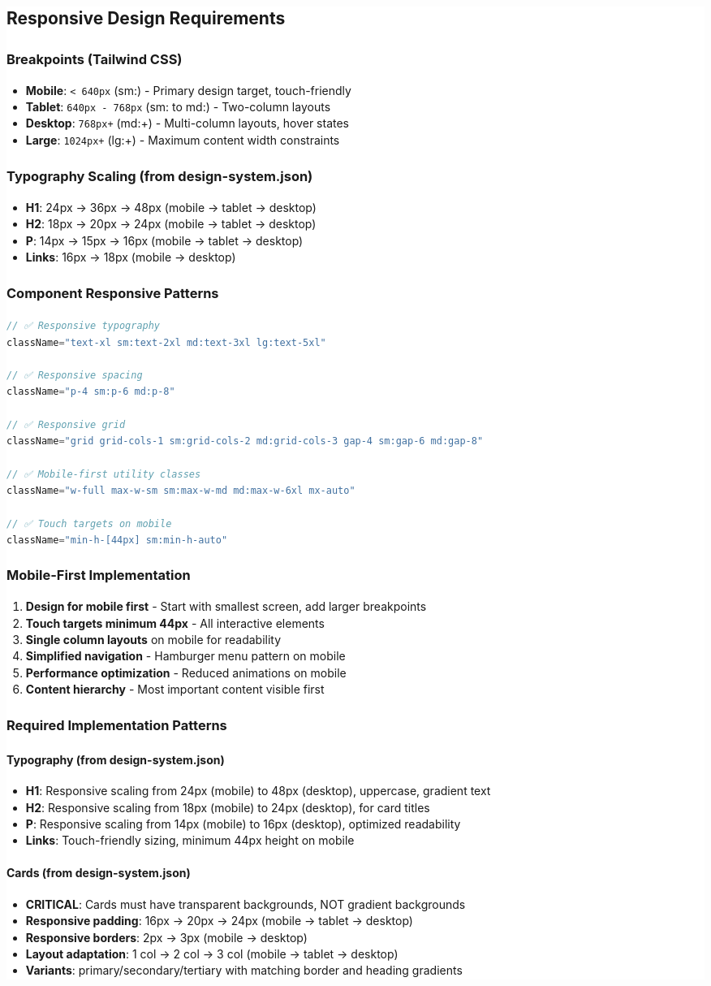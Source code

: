 ## Responsive Design Requirements

### Breakpoints (Tailwind CSS)
- **Mobile**: `< 640px` (sm:) - Primary design target, touch-friendly
- **Tablet**: `640px - 768px` (sm: to md:) - Two-column layouts  
- **Desktop**: `768px+` (md:+) - Multi-column layouts, hover states
- **Large**: `1024px+` (lg:+) - Maximum content width constraints

### Typography Scaling (from design-system.json)
- **H1**: 24px → 36px → 48px (mobile → tablet → desktop)
- **H2**: 18px → 20px → 24px (mobile → tablet → desktop)  
- **P**: 14px → 15px → 16px (mobile → tablet → desktop)
- **Links**: 16px → 18px (mobile → desktop)

### Component Responsive Patterns
```typescript
// ✅ Responsive typography
className="text-xl sm:text-2xl md:text-3xl lg:text-5xl"

// ✅ Responsive spacing
className="p-4 sm:p-6 md:p-8"

// ✅ Responsive grid
className="grid grid-cols-1 sm:grid-cols-2 md:grid-cols-3 gap-4 sm:gap-6 md:gap-8"

// ✅ Mobile-first utility classes
className="w-full max-w-sm sm:max-w-md md:max-w-6xl mx-auto"

// ✅ Touch targets on mobile
className="min-h-[44px] sm:min-h-auto"
```

### Mobile-First Implementation
1. **Design for mobile first** - Start with smallest screen, add larger breakpoints
2. **Touch targets minimum 44px** - All interactive elements
3. **Single column layouts** on mobile for readability
4. **Simplified navigation** - Hamburger menu pattern on mobile
5. **Performance optimization** - Reduced animations on mobile
6. **Content hierarchy** - Most important content visible first

### Required Implementation Patterns

#### Typography (from design-system.json)
- **H1**: Responsive scaling from 24px (mobile) to 48px (desktop), uppercase, gradient text
- **H2**: Responsive scaling from 18px (mobile) to 24px (desktop), for card titles
- **P**: Responsive scaling from 14px (mobile) to 16px (desktop), optimized readability
- **Links**: Touch-friendly sizing, minimum 44px height on mobile

#### Cards (from design-system.json)
- **CRITICAL**: Cards must have transparent backgrounds, NOT gradient backgrounds
- **Responsive padding**: 16px → 20px → 24px (mobile → tablet → desktop)
- **Responsive borders**: 2px → 3px (mobile → desktop)
- **Layout adaptation**: 1 col → 2 col → 3 col (mobile → tablet → desktop)
- **Variants**: primary/secondary/tertiary with matching border and heading gradients
